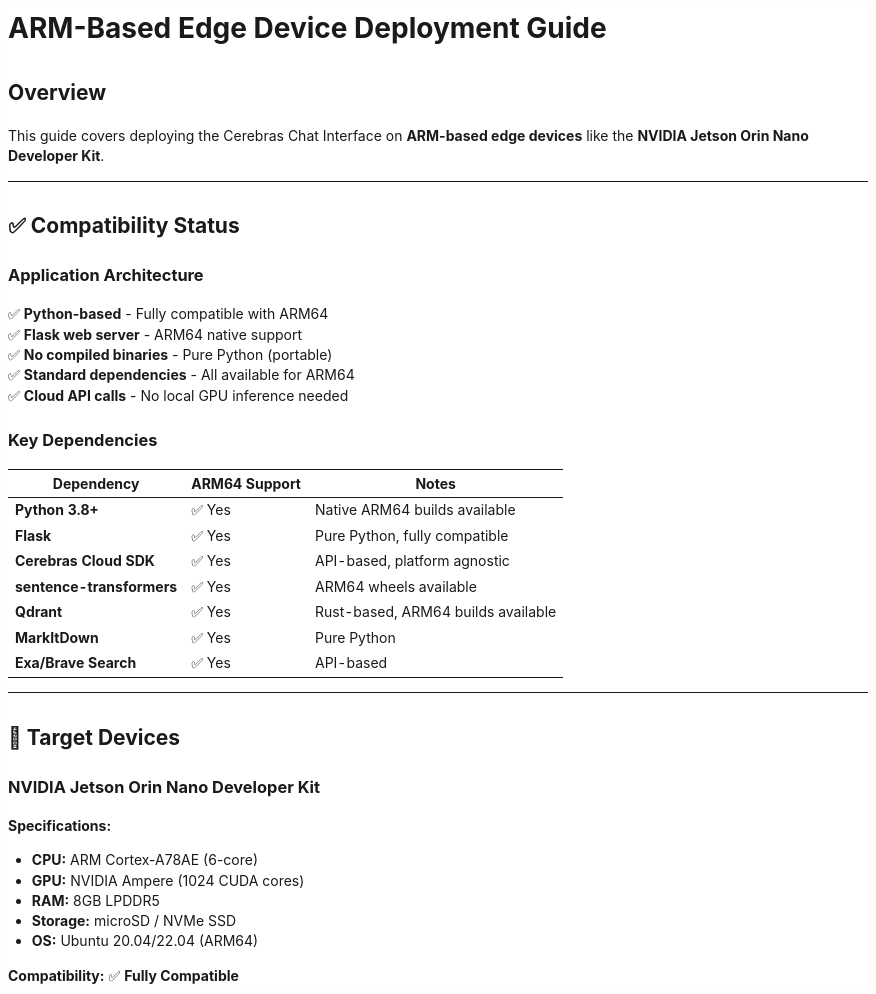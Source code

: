 # ARM-Based Edge Device Deployment Guide

## Overview

This guide covers deploying the Cerebras Chat Interface on **ARM-based edge devices** like the **NVIDIA Jetson Orin Nano Developer Kit**.

---

## ✅ Compatibility Status

### **Application Architecture**

✅ **Python-based** - Fully compatible with ARM64  
✅ **Flask web server** - ARM64 native support  
✅ **No compiled binaries** - Pure Python (portable)  
✅ **Standard dependencies** - All available for ARM64  
✅ **Cloud API calls** - No local GPU inference needed  

### **Key Dependencies**

| Dependency | ARM64 Support | Notes |
|------------|---------------|-------|
| **Python 3.8+** | ✅ Yes | Native ARM64 builds available |
| **Flask** | ✅ Yes | Pure Python, fully compatible |
| **Cerebras Cloud SDK** | ✅ Yes | API-based, platform agnostic |
| **sentence-transformers** | ✅ Yes | ARM64 wheels available |
| **Qdrant** | ✅ Yes | Rust-based, ARM64 builds available |
| **MarkItDown** | ✅ Yes | Pure Python |
| **Exa/Brave Search** | ✅ Yes | API-based |

---

## 🎯 Target Devices

### **NVIDIA Jetson Orin Nano Developer Kit**

**Specifications:**
- **CPU:** ARM Cortex-A78AE (6-core)
- **GPU:** NVIDIA Ampere (1024 CUDA cores)
- **RAM:** 8GB LPDDR5
- **Storage:** microSD / NVMe SSD
- **OS:** Ubuntu 20.04/22.04 (ARM64)

**Compatibility:** ✅ **Fully Compatible**

